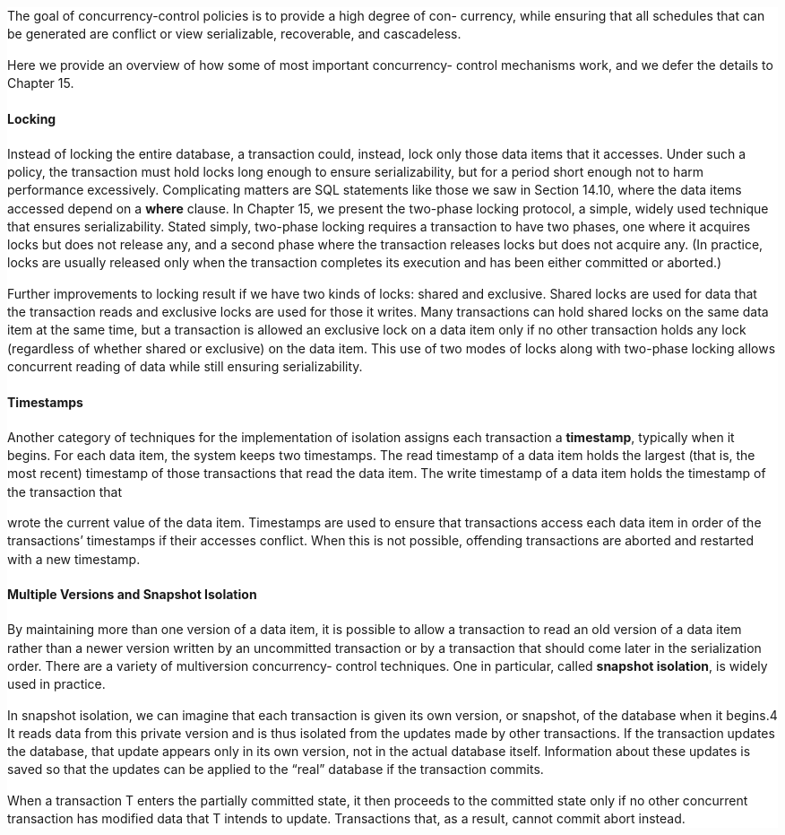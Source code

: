 The goal of concurrency-control policies is to provide a high degree of con- currency, while ensuring that all schedules that can be generated are conflict or view serializable, recoverable, and cascadeless.

Here we provide an overview of how some of most important concurrency- control mechanisms work, and we defer the details to Chapter 15.

####  Locking

Instead of locking the entire database, a transaction could, instead, lock only those data items that it accesses. Under such a policy, the transaction must hold locks long enough to ensure serializability, but for a period short enough not to harm performance excessively. Complicating matters are SQL statements like those we saw in Section 14.10, where the data items accessed depend on a **where** clause. In Chapter 15, we present the two-phase locking protocol, a simple, widely used technique that ensures serializability. Stated simply, two-phase locking requires a transaction to have two phases, one where it acquires locks but does not release any, and a second phase where the transaction releases locks but does not acquire any. (In practice, locks are usually released only when the transaction completes its execution and has been either committed or aborted.)

Further improvements to locking result if we have two kinds of locks: shared and exclusive. Shared locks are used for data that the transaction reads and exclusive locks are used for those it writes. Many transactions can hold shared locks on the same data item at the same time, but a transaction is allowed an exclusive lock on a data item only if no other transaction holds any lock (regardless of whether shared or exclusive) on the data item. This use of two modes of locks along with two-phase locking allows concurrent reading of data while still ensuring serializability.

####  Timestamps

Another category of techniques for the implementation of isolation assigns each transaction a **timestamp**, typically when it begins. For each data item, the system keeps two timestamps. The read timestamp of a data item holds the largest (that is, the most recent) timestamp of those transactions that read the data item. The write timestamp of a data item holds the timestamp of the transaction that  


wrote the current value of the data item. Timestamps are used to ensure that transactions access each data item in order of the transactions’ timestamps if their accesses conflict. When this is not possible, offending transactions are aborted and restarted with a new timestamp.

####  Multiple Versions and Snapshot Isolation

By maintaining more than one version of a data item, it is possible to allow a transaction to read an old version of a data item rather than a newer version written by an uncommitted transaction or by a transaction that should come later in the serialization order. There are a variety of multiversion concurrency- control techniques. One in particular, called **snapshot isolation**, is widely used in practice.

In snapshot isolation, we can imagine that each transaction is given its own version, or snapshot, of the database when it begins.4 It reads data from this private version and is thus isolated from the updates made by other transactions. If the transaction updates the database, that update appears only in its own version, not in the actual database itself. Information about these updates is saved so that the updates can be applied to the “real” database if the transaction commits.

When a transaction T enters the partially committed state, it then proceeds to the committed state only if no other concurrent transaction has modified data that T intends to update. Transactions that, as a result, cannot commit abort instead.
